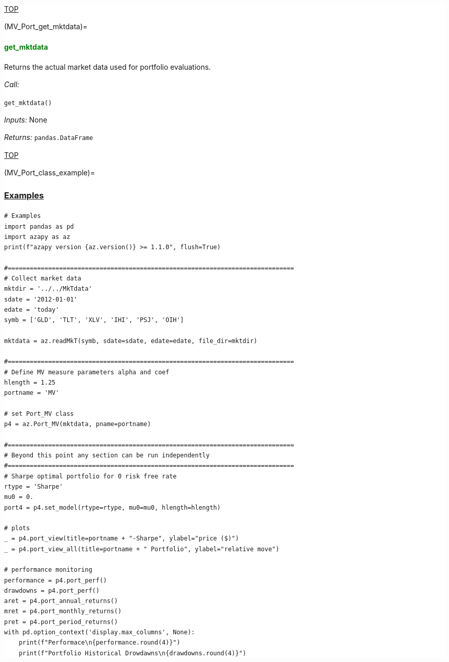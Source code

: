 [TOP](MV_th_doc_base) 
 
(MV_Port_get_mktdata)= 
#### <span style="color:green">get_mktdata</span>

Returns the actual market data used for portfolio evaluations.

*Call:*

```
get_mktdata()
```

*Inputs:* None


*Returns:* `pandas.DataFrame`
 
[TOP](MV_th_doc_base) 
 
(MV_Port_class_example)= 

### [Examples](https://github.com/Mircea-MMXXI/azapy/blob/main/scripts/portfolios/Port_MV_examples.py)
```
# Examples
import pandas as pd 
import azapy as az
print(f"azapy version {az.version()} >= 1.1.0", flush=True)

#==============================================================================
# Collect market data
mktdir = '../../MkTdata'
sdate = '2012-01-01'
edate = 'today'
symb = ['GLD', 'TLT', 'XLV', 'IHI', 'PSJ', 'OIH']

mktdata = az.readMkT(symb, sdate=sdate, edate=edate, file_dir=mktdir)

#==============================================================================
# Define MV measure parameters alpha and coef
hlength = 1.25
portname = 'MV'

# set Port_MV class
p4 = az.Port_MV(mktdata, pname=portname)
 
#==============================================================================
# Beyond this point any section can be run independently 
#==============================================================================
# Sharpe optimal portfolio for 0 risk free rate
rtype = 'Sharpe'
mu0 = 0.
port4 = p4.set_model(rtype=rtype, mu0=mu0, hlength=hlength)   

# plots
_ = p4.port_view(title=portname + "-Sharpe", ylabel="price ($)")
_ = p4.port_view_all(title=portname + " Portfolio", ylabel="relative move")

# performance monitoring
performance = p4.port_perf()
drawdowns = p4.port_perf()
aret = p4.port_annual_returns()
mret = p4.port_monthly_returns()
pret = p4.port_period_returns()
with pd.option_context('display.max_columns', None):
    print(f"Performace\n{performance.round(4)}")
    print(f"Portfolio Historical Drowdawns\n{drawdowns.round(4)}")
```